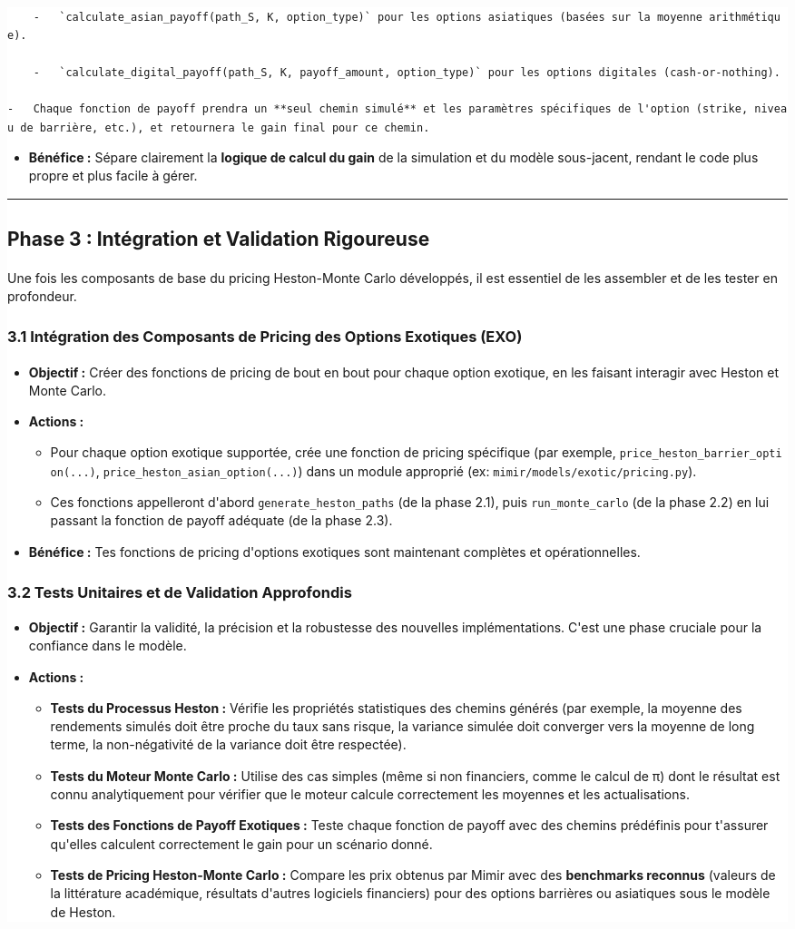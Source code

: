         -   `calculate_asian_payoff(path_S, K, option_type)` pour les options asiatiques (basées sur la moyenne arithmétique).
            
        -   `calculate_digital_payoff(path_S, K, payoff_amount, option_type)` pour les options digitales (cash-or-nothing).
            
    -   Chaque fonction de payoff prendra un **seul chemin simulé** et les paramètres spécifiques de l'option (strike, niveau de barrière, etc.), et retournera le gain final pour ce chemin.
        
-   **Bénéfice :** Sépare clairement la **logique de calcul du gain** de la simulation et du modèle sous-jacent, rendant le code plus propre et plus facile à gérer.
    

----------

## Phase 3 : Intégration et Validation Rigoureuse

Une fois les composants de base du pricing Heston-Monte Carlo développés, il est essentiel de les assembler et de les tester en profondeur.

### 3.1 Intégration des Composants de Pricing des Options Exotiques (EXO)

-   **Objectif :** Créer des fonctions de pricing de bout en bout pour chaque option exotique, en les faisant interagir avec Heston et Monte Carlo.
    
-   **Actions :**
    
    -   Pour chaque option exotique supportée, crée une fonction de pricing spécifique (par exemple, `price_heston_barrier_option(...)`, `price_heston_asian_option(...)`) dans un module approprié (ex: `mimir/models/exotic/pricing.py`).
        
    -   Ces fonctions appelleront d'abord `generate_heston_paths` (de la phase 2.1), puis `run_monte_carlo` (de la phase 2.2) en lui passant la fonction de payoff adéquate (de la phase 2.3).
        
-   **Bénéfice :** Tes fonctions de pricing d'options exotiques sont maintenant complètes et opérationnelles.
    

### 3.2 Tests Unitaires et de Validation Approfondis

-   **Objectif :** Garantir la validité, la précision et la robustesse des nouvelles implémentations. C'est une phase cruciale pour la confiance dans le modèle.
    
-   **Actions :**
    
    -   **Tests du Processus Heston :** Vérifie les propriétés statistiques des chemins générés (par exemple, la moyenne des rendements simulés doit être proche du taux sans risque, la variance simulée doit converger vers la moyenne de long terme, la non-négativité de la variance doit être respectée).
        
    -   **Tests du Moteur Monte Carlo :** Utilise des cas simples (même si non financiers, comme le calcul de π) dont le résultat est connu analytiquement pour vérifier que le moteur calcule correctement les moyennes et les actualisations.
        
    -   **Tests des Fonctions de Payoff Exotiques :** Teste chaque fonction de payoff avec des chemins prédéfinis pour t'assurer qu'elles calculent correctement le gain pour un scénario donné.
        
    -   **Tests de Pricing Heston-Monte Carlo :** Compare les prix obtenus par Mimir avec des **benchmarks reconnus** (valeurs de la littérature académique, résultats d'autres logiciels financiers) pour des options barrières ou asiatiques sous le modèle de Heston.
        